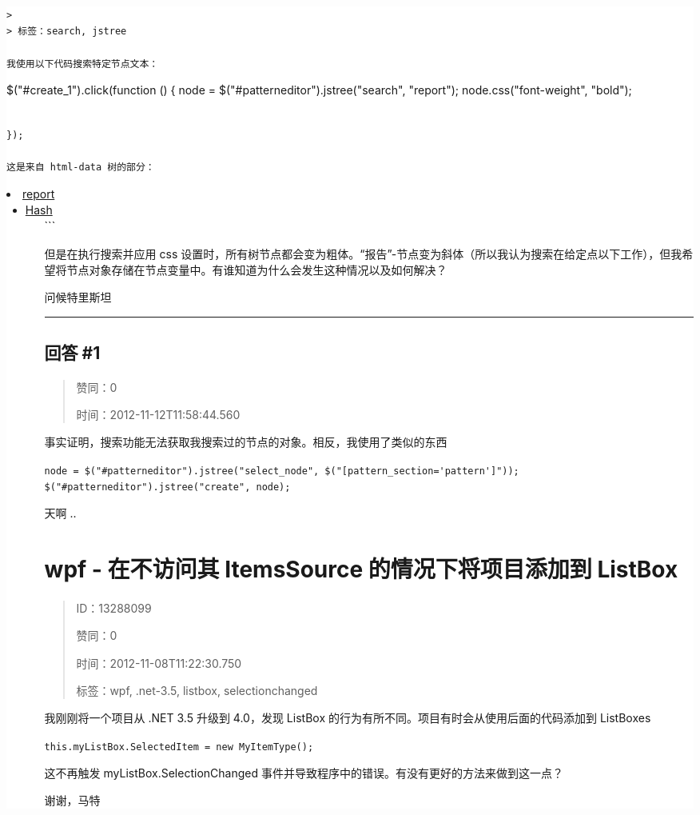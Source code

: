 ```
> 
> 标签：search, jstree

我使用以下代码搜索特定节点文本：

```
$("#create_1").click(function () {
  node = $("#patterneditor").jstree("search", "report");
  node.css("font-weight", "bold"); 
```

});

这是来自 html-data 树的部分：

```
<li rel="hashkey" class="jstree-open">
  <a href="#">report</a>
  <ul>
    <li rel="hash" class="jstree-open"><a href="#">Hash</a>
      <ul> 
```

但是在执行搜索并应用 css 设置时，所有树节点都会变为粗体。“报告”-节点变为斜体（所以我认为搜索在给定点以下工作），但我希望将节点对象存储在节点变量中。有谁知道为什么会发生这种情况以及如何解决？

问候特里斯坦

* * *

## 回答 #1

> 赞同：0
> 
> 时间：2012-11-12T11:58:44.560

事实证明，搜索功能无法获取我搜索过的节点的对象。相反，我使用了类似的东西

```
node = $("#patterneditor").jstree("select_node", $("[pattern_section='pattern']"));
$("#patterneditor").jstree("create", node); 
```

天啊 ..

# wpf - 在不访问其 ItemsSource 的情况下将项目添加到 ListBox

> ID：13288099
> 
> 赞同：0
> 
> 时间：2012-11-08T11:22:30.750
> 
> 标签：wpf, .net-3.5, listbox, selectionchanged

我刚刚将一个项目从 .NET 3.5 升级到 4.0，发现 ListBox 的行为有所不同。项目有时会从使用后面的代码添加到 ListBoxes

```
this.myListBox.SelectedItem = new MyItemType(); 
```

这不再触发 myListBox.SelectionChanged 事件并导致程序中的错误。有没有更好的方法来做到这一点？

谢谢，马特

```